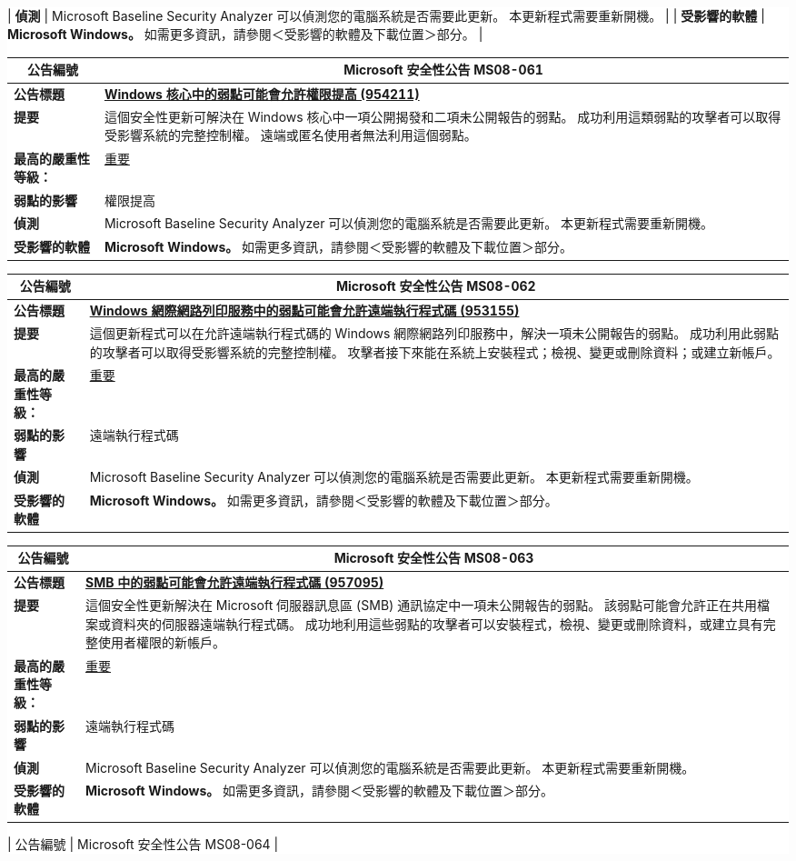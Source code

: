 | **偵測**               | Microsoft Baseline Security Analyzer 可以偵測您的電腦系統是否需要此更新。 本更新程式需要重新開機。                                                                                                                    |
| **受影響的軟體**       | **Microsoft Windows。** 如需更多資訊，請參閱＜受影響的軟體及下載位置＞部分。                                                                                                                                          |

| 公告編號               | Microsoft 安全性公告 MS08-061                                                                                                                                         |
|------------------------|-----------------------------------------------------------------------------------------------------------------------------------------------------------------------|
| **公告標題**           | [**Windows 核心中的弱點可能會允許權限提高 (954211)**](http://technet.microsoft.com/security/bulletin/ms08-061)                                                        |
| **提要**               | 這個安全性更新可解決在 Windows 核心中一項公開揭發和二項未公開報告的弱點。 成功利用這類弱點的攻擊者可以取得受影響系統的完整控制權。 遠端或匿名使用者無法利用這個弱點。 |
| **最高的嚴重性等級：** | [重要](http://technet.microsoft.com/security/bulletin/rating)                                                                                                         |
| **弱點的影響**         | 權限提高                                                                                                                                                              |
| **偵測**               | Microsoft Baseline Security Analyzer 可以偵測您的電腦系統是否需要此更新。 本更新程式需要重新開機。                                                                    |
| **受影響的軟體**       | **Microsoft Windows。** 如需更多資訊，請參閱＜受影響的軟體及下載位置＞部分。                                                                                          |

| 公告編號               | Microsoft 安全性公告 MS08-062                                                                                                                                                                                             |
|------------------------|---------------------------------------------------------------------------------------------------------------------------------------------------------------------------------------------------------------------------|
| **公告標題**           | [**Windows 網際網路列印服務中的弱點可能會允許遠端執行程式碼 (953155)**](http://technet.microsoft.com/security/bulletin/ms08-062)                                                                                          |
| **提要**               | 這個更新程式可以在允許遠端執行程式碼的 Windows 網際網路列印服務中，解決一項未公開報告的弱點。 成功利用此弱點的攻擊者可以取得受影響系統的完整控制權。 攻擊者接下來能在系統上安裝程式；檢視、變更或刪除資料；或建立新帳戶。 |
| **最高的嚴重性等級：** | [重要](http://technet.microsoft.com/security/bulletin/rating)                                                                                                                                                             |
| **弱點的影響**         | 遠端執行程式碼                                                                                                                                                                                                            |
| **偵測**               | Microsoft Baseline Security Analyzer 可以偵測您的電腦系統是否需要此更新。 本更新程式需要重新開機。                                                                                                                        |
| **受影響的軟體**       | **Microsoft Windows。** 如需更多資訊，請參閱＜受影響的軟體及下載位置＞部分。                                                                                                                                              |

| 公告編號               | Microsoft 安全性公告 MS08-063                                                                                                                                                                                                                    |
|------------------------|--------------------------------------------------------------------------------------------------------------------------------------------------------------------------------------------------------------------------------------------------|
| **公告標題**           | [**SMB 中的弱點可能會允許遠端執行程式碼 (957095)**](http://technet.microsoft.com/security/bulletin/ms08-063)                                                                                                                                     |
| **提要**               | 這個安全性更新解決在 Microsoft 伺服器訊息區 (SMB) 通訊協定中一項未公開報告的弱點。 該弱點可能會允許正在共用檔案或資料夾的伺服器遠端執行程式碼。 成功地利用這些弱點的攻擊者可以安裝程式，檢視、變更或刪除資料，或建立具有完整使用者權限的新帳戶。 |
| **最高的嚴重性等級：** | [重要](http://technet.microsoft.com/security/bulletin/rating)                                                                                                                                                                                    |
| **弱點的影響**         | 遠端執行程式碼                                                                                                                                                                                                                                   |
| **偵測**               | Microsoft Baseline Security Analyzer 可以偵測您的電腦系統是否需要此更新。 本更新程式需要重新開機。                                                                                                                                               |
| **受影響的軟體**       | **Microsoft Windows。** 如需更多資訊，請參閱＜受影響的軟體及下載位置＞部分。                                                                                                                                                                     |

| 公告編號               | Microsoft 安全性公告 MS08-064                                                                                                                                                                                                                                                                   |